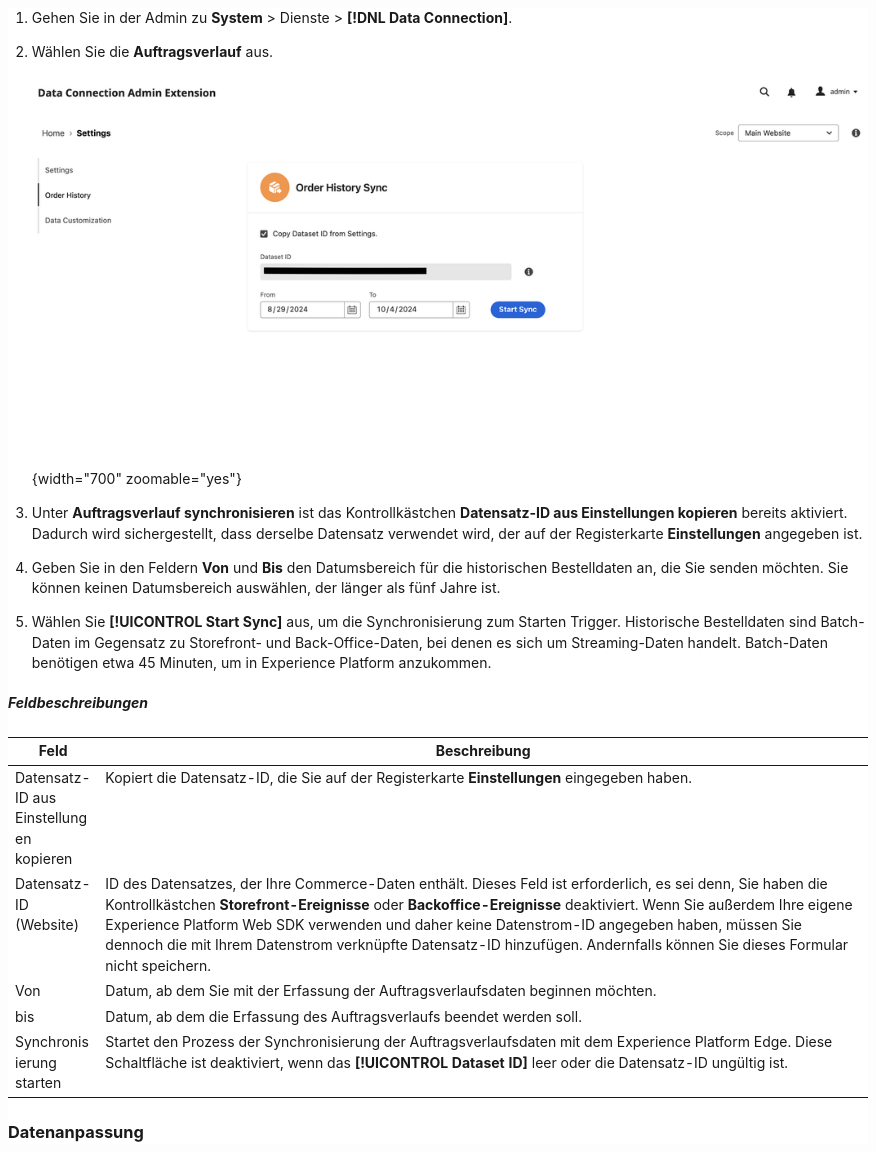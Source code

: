 1. Gehen Sie in der Admin zu **System** > Dienste > **[!DNL Data Connection]**.

1. Wählen Sie die **Auftragsverlauf** aus.

   ![[!DNL Data Connection] Auftragsverlauf](./assets/epc-order-history.png){width="700" zoomable="yes"}

1. Unter **Auftragsverlauf synchronisieren** ist das Kontrollkästchen **Datensatz-ID aus Einstellungen kopieren** bereits aktiviert. Dadurch wird sichergestellt, dass derselbe Datensatz verwendet wird, der auf der Registerkarte **Einstellungen** angegeben ist.

1. Geben Sie in den Feldern **Von** und **Bis** den Datumsbereich für die historischen Bestelldaten an, die Sie senden möchten. Sie können keinen Datumsbereich auswählen, der länger als fünf Jahre ist.

1. Wählen Sie **[!UICONTROL Start Sync]** aus, um die Synchronisierung zum Starten Trigger. Historische Bestelldaten sind Batch-Daten im Gegensatz zu Storefront- und Back-Office-Daten, bei denen es sich um Streaming-Daten handelt. Batch-Daten benötigen etwa 45 Minuten, um in Experience Platform anzukommen.

##### Feldbeschreibungen

| Feld | Beschreibung |
|--- |--- |
| Datensatz-ID aus Einstellungen kopieren | Kopiert die Datensatz-ID, die Sie auf der Registerkarte **Einstellungen** eingegeben haben. |
| Datensatz-ID (Website) | ID des Datensatzes, der Ihre Commerce-Daten enthält. Dieses Feld ist erforderlich, es sei denn, Sie haben die Kontrollkästchen **Storefront-Ereignisse** oder **Backoffice-Ereignisse** deaktiviert. Wenn Sie außerdem Ihre eigene Experience Platform Web SDK verwenden und daher keine Datenstrom-ID angegeben haben, müssen Sie dennoch die mit Ihrem Datenstrom verknüpfte Datensatz-ID hinzufügen. Andernfalls können Sie dieses Formular nicht speichern. |
| Von | Datum, ab dem Sie mit der Erfassung der Auftragsverlaufsdaten beginnen möchten. |
| bis | Datum, ab dem die Erfassung des Auftragsverlaufs beendet werden soll. |
| Synchronisierung starten | Startet den Prozess der Synchronisierung der Auftragsverlaufsdaten mit dem Experience Platform Edge. Diese Schaltfläche ist deaktiviert, wenn das **[!UICONTROL Dataset ID]** leer oder die Datensatz-ID ungültig ist. |

### Datenanpassung
